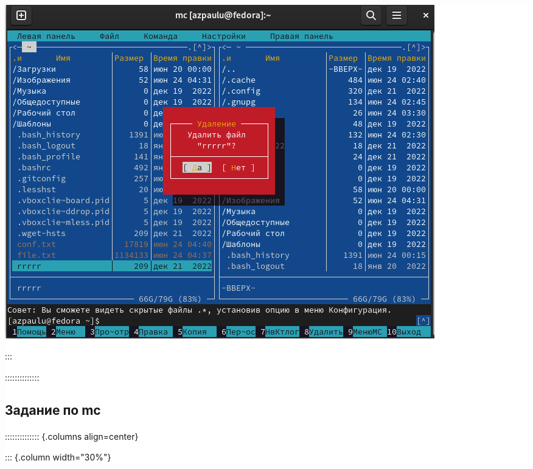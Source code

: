 ![](./image/3.png)

:::

::::::::::::::

## Задание по mc

:::::::::::::: {.columns align=center}

::: {.column width="30%"}
